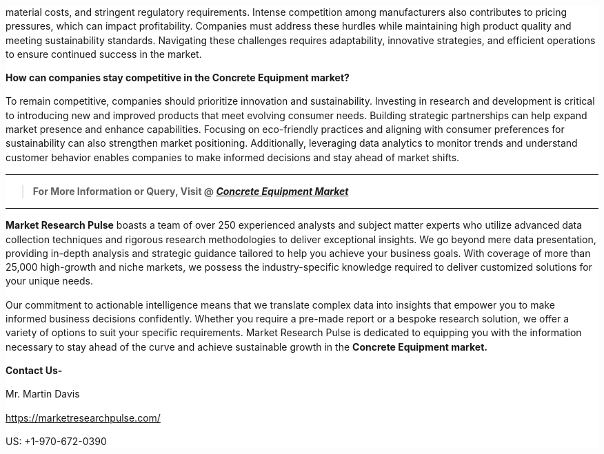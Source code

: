 material costs, and stringent regulatory requirements. Intense competition among manufacturers also contributes to pricing pressures, which can impact profitability. Companies must address these hurdles while maintaining high product quality and meeting sustainability standards. Navigating these challenges requires adaptability, innovative strategies, and efficient operations to ensure continued success in the market.</p><p><strong>How can companies stay competitive in the Concrete Equipment market?</strong></p><p>To remain competitive, companies should prioritize innovation and sustainability. Investing in research and development is critical to introducing new and improved products that meet evolving consumer needs. Building strategic partnerships can help expand market presence and enhance capabilities. Focusing on eco-friendly practices and aligning with consumer preferences for sustainability can also strengthen market positioning. Additionally, leveraging data analytics to monitor trends and understand customer behavior enables companies to make informed decisions and stay ahead of market shifts.</p><hr /><blockquote><p><strong>For More Information or Query, Visit @&nbsp;<em><a href="https://marketresearchpulse.com/report/74563/concrete-equipment-market?utm_source=Linkedin&utm_medium=029">Concrete Equipment Market</a></em></strong></p></blockquote><hr /><p><strong>Market Research Pulse</strong> boasts a team of over 250 experienced analysts and subject matter experts who utilize advanced data collection techniques and rigorous research methodologies to deliver exceptional insights. We go beyond mere data presentation, providing in-depth analysis and strategic guidance tailored to help you achieve your business goals. With coverage of more than 25,000 high-growth and niche markets, we possess the industry-specific knowledge required to deliver customized solutions for your unique needs.</p><p>Our commitment to actionable intelligence means that we translate complex data into insights that empower you to make informed business decisions confidently. Whether you require a pre-made report or a bespoke research solution, we offer a variety of options to suit your specific requirements. Market Research Pulse is dedicated to equipping you with the information necessary to stay ahead of the curve and achieve sustainable growth in the <strong>Concrete Equipment market.</strong></p><p><strong>Contact Us-</strong></p><p>Mr. Martin Davis</p><p>https://marketresearchpulse.com/</p><p>US: +1-970-672-0390</p>
